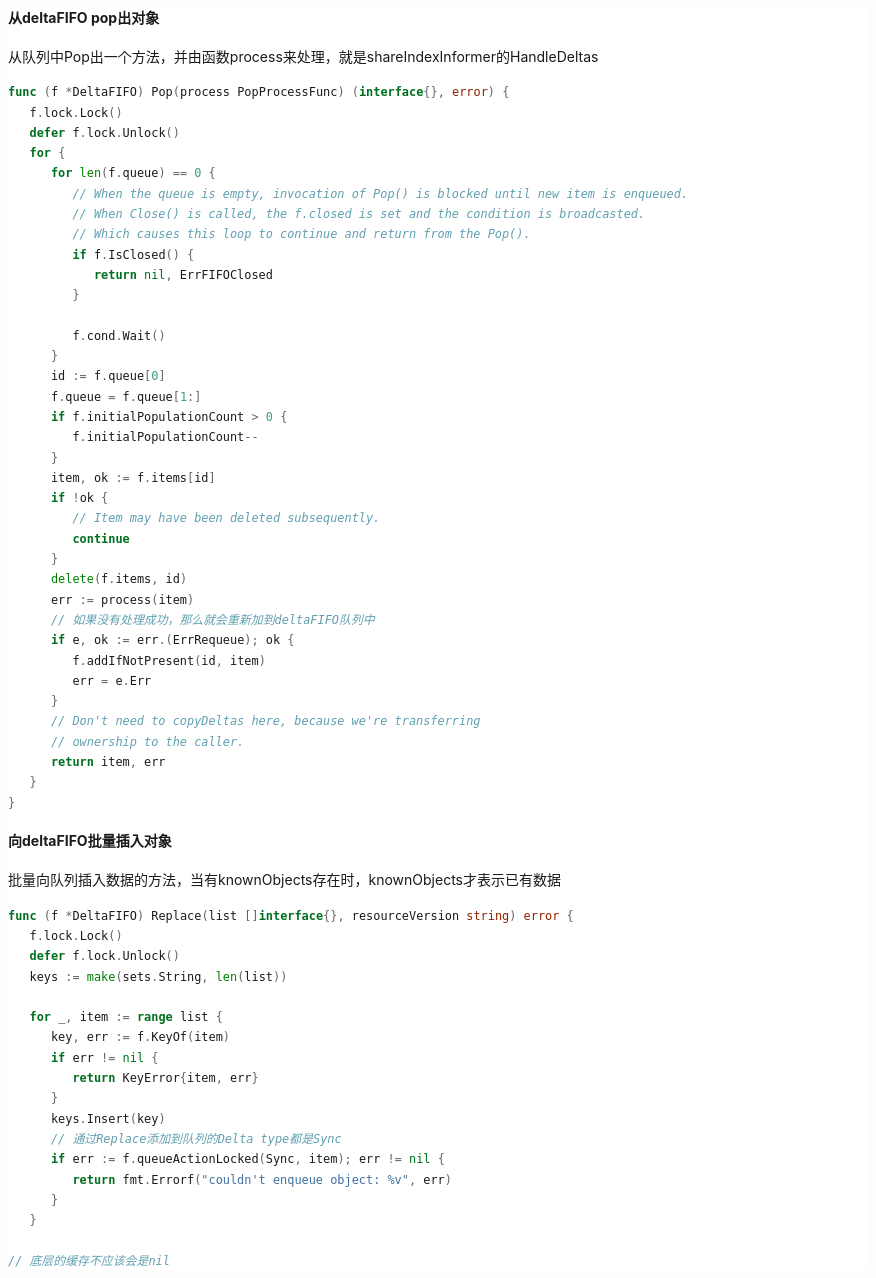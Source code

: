 #### 从deltaFIFO pop出对象

从队列中Pop出一个方法，并由函数process来处理，就是shareIndexInformer的HandleDeltas

```go
func (f *DeltaFIFO) Pop(process PopProcessFunc) (interface{}, error) {
   f.lock.Lock()
   defer f.lock.Unlock()
   for {
      for len(f.queue) == 0 {
         // When the queue is empty, invocation of Pop() is blocked until new item is enqueued.
         // When Close() is called, the f.closed is set and the condition is broadcasted.
         // Which causes this loop to continue and return from the Pop().
         if f.IsClosed() {
            return nil, ErrFIFOClosed
         }

         f.cond.Wait()
      }
      id := f.queue[0]
      f.queue = f.queue[1:]
      if f.initialPopulationCount > 0 {
         f.initialPopulationCount--
      }
      item, ok := f.items[id]
      if !ok {
         // Item may have been deleted subsequently.
         continue
      }
      delete(f.items, id)
      err := process(item)
      // 如果没有处理成功，那么就会重新加到deltaFIFO队列中
      if e, ok := err.(ErrRequeue); ok {
         f.addIfNotPresent(id, item)
         err = e.Err
      }
      // Don't need to copyDeltas here, because we're transferring
      // ownership to the caller.
      return item, err
   }
}
```

#### 向deltaFIFO批量插入对象

批量向队列插入数据的方法，当有knownObjects存在时，knownObjects才表示已有数据

```go
func (f *DeltaFIFO) Replace(list []interface{}, resourceVersion string) error {
   f.lock.Lock()
   defer f.lock.Unlock()
   keys := make(sets.String, len(list))

   for _, item := range list {
      key, err := f.KeyOf(item)
      if err != nil {
         return KeyError{item, err}
      }
      keys.Insert(key)
      // 通过Replace添加到队列的Delta type都是Sync
      if err := f.queueActionLocked(Sync, item); err != nil {
         return fmt.Errorf("couldn't enqueue object: %v", err)
      }
   }

// 底层的缓存不应该会是nil
```